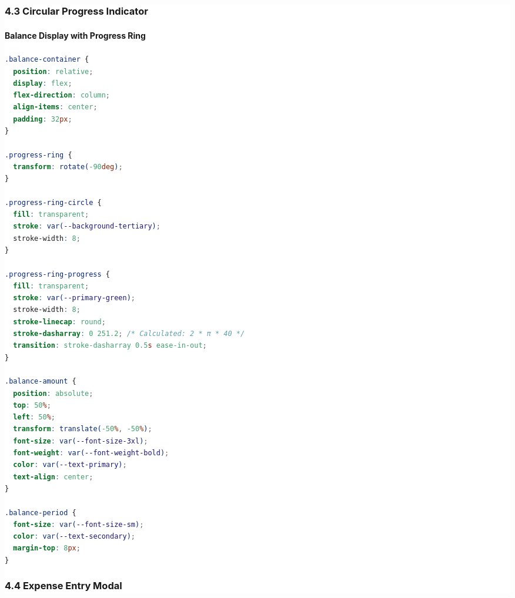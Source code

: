 ### 4.3 Circular Progress Indicator

#### Balance Display with Progress Ring
```css
.balance-container {
  position: relative;
  display: flex;
  flex-direction: column;
  align-items: center;
  padding: 32px;
}

.progress-ring {
  transform: rotate(-90deg);
}

.progress-ring-circle {
  fill: transparent;
  stroke: var(--background-tertiary);
  stroke-width: 8;
}

.progress-ring-progress {
  fill: transparent;
  stroke: var(--primary-green);
  stroke-width: 8;
  stroke-linecap: round;
  stroke-dasharray: 0 251.2; /* Calculated: 2 * π * 40 */
  transition: stroke-dasharray 0.5s ease-in-out;
}

.balance-amount {
  position: absolute;
  top: 50%;
  left: 50%;
  transform: translate(-50%, -50%);
  font-size: var(--font-size-3xl);
  font-weight: var(--font-weight-bold);
  color: var(--text-primary);
  text-align: center;
}

.balance-period {
  font-size: var(--font-size-sm);
  color: var(--text-secondary);
  margin-top: 8px;
}
```

### 4.4 Expense Entry Modal
